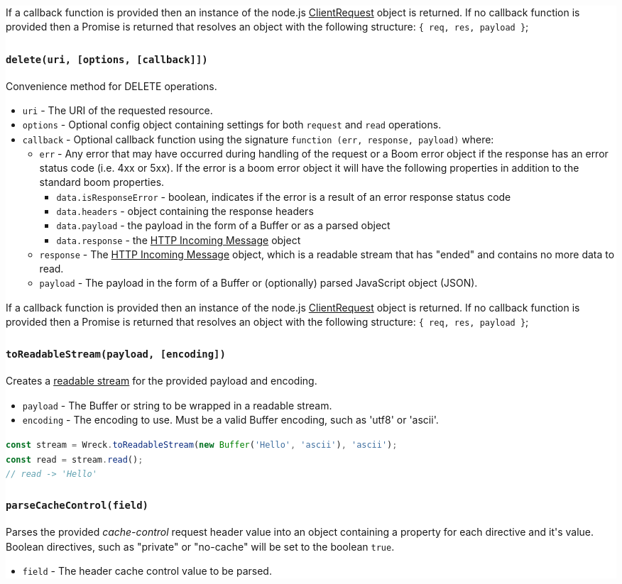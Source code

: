 If a callback function is provided then an instance of the node.js [ClientRequest](http://nodejs.org/api/http.html#http_class_http_clientrequest) object is returned.
If no callback function is provided then a Promise is returned that resolves an object with the following structure: `{ req, res, payload }`;


### `delete(uri, [options, [callback]])`

Convenience method for DELETE operations.
- `uri` - The URI of the requested resource.
- `options` - Optional config object containing settings for both `request` and
  `read` operations.
- `callback` - Optional callback function using the signature `function (err, response, payload)` where:
    - `err` - Any error that may have occurred during handling of the request or a Boom error object if the response has an error status code (i.e. 4xx or 5xx). If the error is a boom error object it will have the following properties in addition to the standard boom properties.
        - `data.isResponseError` - boolean, indicates if the error is a result of an error response status code
        - `data.headers` - object containing the response headers
        - `data.payload` - the payload in the form of a Buffer or as a parsed object
        - `data.response` - the [HTTP Incoming Message](https://nodejs.org/api/http.html#http_class_http_incomingmessage) object
    - `response` - The [HTTP Incoming Message](https://nodejs.org/api/http.html#http_class_http_incomingmessage)
       object, which is a readable stream that has "ended" and contains no more data to read.
    - `payload` - The payload in the form of a Buffer or (optionally) parsed JavaScript object (JSON).

If a callback function is provided then an instance of the node.js [ClientRequest](http://nodejs.org/api/http.html#http_class_http_clientrequest) object is returned.
If no callback function is provided then a Promise is returned that resolves an object with the following structure: `{ req, res, payload }`;


### `toReadableStream(payload, [encoding])`

Creates a [readable stream](http://nodejs.org/api/stream.html#stream_class_stream_readable)
for the provided payload and encoding.
- `payload` - The Buffer or string to be wrapped in a readable stream.
- `encoding` - The encoding to use. Must be a valid Buffer encoding, such as 'utf8' or 'ascii'.

```javascript
const stream = Wreck.toReadableStream(new Buffer('Hello', 'ascii'), 'ascii');
const read = stream.read();
// read -> 'Hello'
```

### `parseCacheControl(field)`

Parses the provided *cache-control* request header value into an object containing
a property for each directive and it's value. Boolean directives, such as "private"
or "no-cache" will be set to the boolean `true`.
- `field` - The header cache control value to be parsed.
